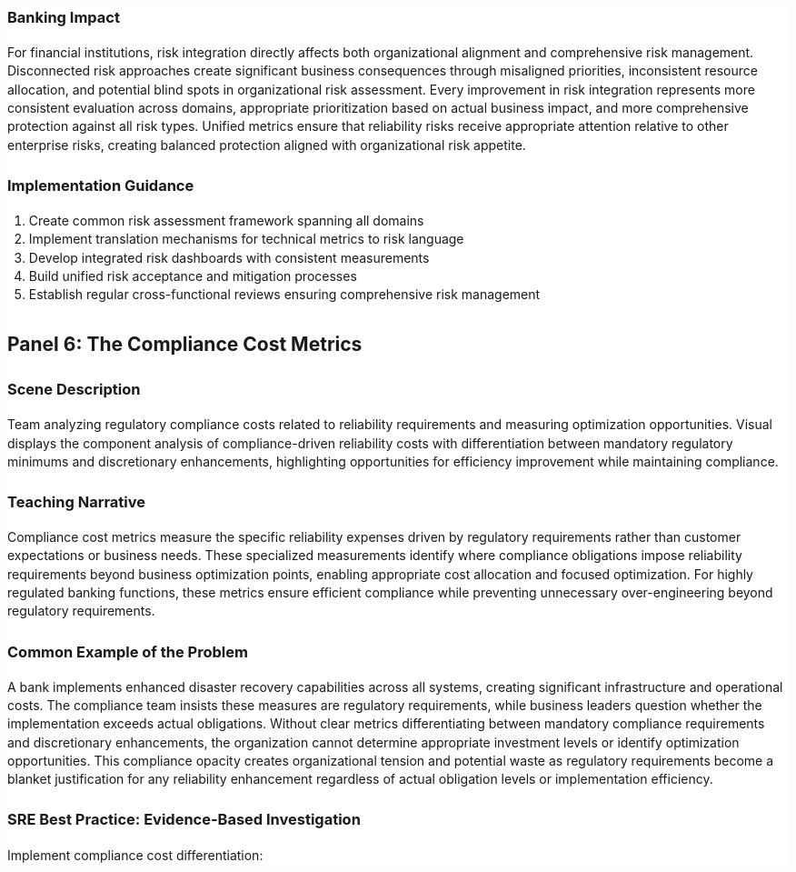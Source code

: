 ### Banking Impact

For financial institutions, risk integration directly affects both organizational alignment and comprehensive risk management. Disconnected risk approaches create significant business consequences through misaligned priorities, inconsistent resource allocation, and potential blind spots in organizational risk assessment. Every improvement in risk integration represents more consistent evaluation across domains, appropriate prioritization based on actual business impact, and more comprehensive protection against all risk types. Unified metrics ensure that reliability risks receive appropriate attention relative to other enterprise risks, creating balanced protection aligned with organizational risk appetite.

### Implementation Guidance

1. Create common risk assessment framework spanning all domains
2. Implement translation mechanisms for technical metrics to risk language
3. Develop integrated risk dashboards with consistent measurements
4. Build unified risk acceptance and mitigation processes
5. Establish regular cross-functional reviews ensuring comprehensive risk management

## Panel 6: The Compliance Cost Metrics

### Scene Description

 Team analyzing regulatory compliance costs related to reliability requirements and measuring optimization opportunities. Visual displays the component analysis of compliance-driven reliability costs with differentiation between mandatory regulatory minimums and discretionary enhancements, highlighting opportunities for efficiency improvement while maintaining compliance.

### Teaching Narrative

Compliance cost metrics measure the specific reliability expenses driven by regulatory requirements rather than customer expectations or business needs. These specialized measurements identify where compliance obligations impose reliability requirements beyond business optimization points, enabling appropriate cost allocation and focused optimization. For highly regulated banking functions, these metrics ensure efficient compliance while preventing unnecessary over-engineering beyond regulatory requirements.

### Common Example of the Problem

A bank implements enhanced disaster recovery capabilities across all systems, creating significant infrastructure and operational costs. The compliance team insists these measures are regulatory requirements, while business leaders question whether the implementation exceeds actual obligations. Without clear metrics differentiating between mandatory compliance requirements and discretionary enhancements, the organization cannot determine appropriate investment levels or identify optimization opportunities. This compliance opacity creates organizational tension and potential waste as regulatory requirements become a blanket justification for any reliability enhancement regardless of actual obligation levels or implementation efficiency.

### SRE Best Practice: Evidence-Based Investigation

Implement compliance cost differentiation:
